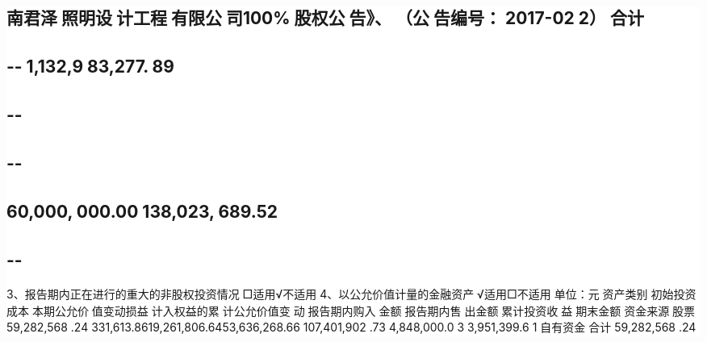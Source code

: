 南君泽
照明设
计工程
有限公
司100%
股权公
告》、
（公
告编号：
2017-02
2）
合计
--
--
1,132,9
83,277.
89
--
--
--
--
--
60,000,
000.00
138,023,
689.52
--
--
--
3、报告期内正在进行的重大的非股权投资情况
□适用√不适用
4、以公允价值计量的金融资产
√适用□不适用
单位：元
资产类别
初始投资
成本
本期公允价
值变动损益
计入权益的累
计公允价值变
动
报告期内购入
金额
报告期内售
出金额
累计投资收
益
期末金额
资金来源
股票
59,282,568
.24
331,613.8619,261,806.6453,636,268.66
107,401,902
.73
4,848,000.0
3
3,951,399.6
1
自有资金
合计
59,282,568
.24